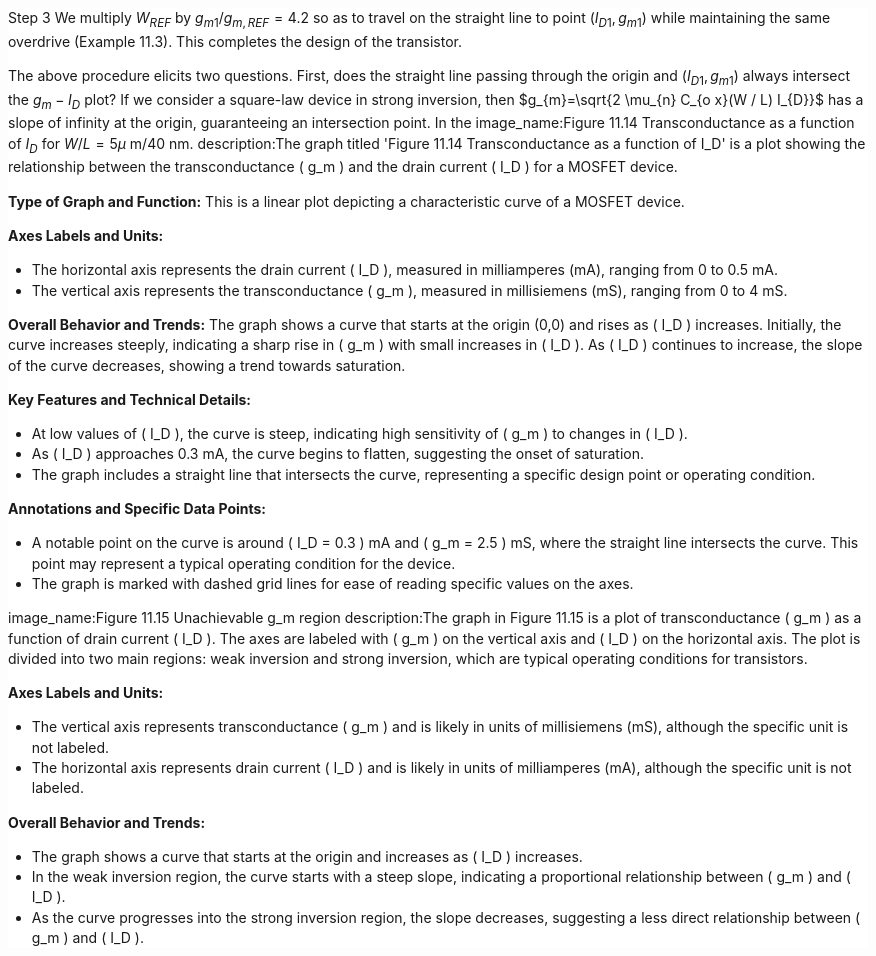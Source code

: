 Step 3 We multiply $W_{R E F}$ by $g_{m 1} / g_{m, R E F}=4.2$ so as to travel on the straight line to point $\left(I_{D 1}, g_{m 1}\right)$ while maintaining the same overdrive (Example 11.3). This completes the design of the transistor.

The above procedure elicits two questions. First, does the straight line passing through the origin and $\left(I_{D 1}, g_{m 1}\right)$ always intersect the $g_{m}-I_{D}$ plot? If we consider a square-law device in strong inversion, then $g_{m}=\sqrt{2 \mu_{n} C_{o x}(W / L) I_{D}}$ has a slope of infinity at the origin, guaranteeing an intersection point. In the
image_name:Figure 11.14 Transconductance as a function of $I_{D}$ for $W / L=5 \mu \mathrm{~m} / 40 \mathrm{~nm}$.
description:The graph titled 'Figure 11.14 Transconductance as a function of I_D' is a plot showing the relationship between the transconductance \( g_m \) and the drain current \( I_D \) for a MOSFET device.

**Type of Graph and Function:**
This is a linear plot depicting a characteristic curve of a MOSFET device.

**Axes Labels and Units:**
- The horizontal axis represents the drain current \( I_D \), measured in milliamperes (mA), ranging from 0 to 0.5 mA.
- The vertical axis represents the transconductance \( g_m \), measured in millisiemens (mS), ranging from 0 to 4 mS.

**Overall Behavior and Trends:**
The graph shows a curve that starts at the origin (0,0) and rises as \( I_D \) increases. Initially, the curve increases steeply, indicating a sharp rise in \( g_m \) with small increases in \( I_D \). As \( I_D \) continues to increase, the slope of the curve decreases, showing a trend towards saturation.

**Key Features and Technical Details:**
- At low values of \( I_D \), the curve is steep, indicating high sensitivity of \( g_m \) to changes in \( I_D \).
- As \( I_D \) approaches 0.3 mA, the curve begins to flatten, suggesting the onset of saturation.
- The graph includes a straight line that intersects the curve, representing a specific design point or operating condition.

**Annotations and Specific Data Points:**
- A notable point on the curve is around \( I_D = 0.3 \) mA and \( g_m = 2.5 \) mS, where the straight line intersects the curve. This point may represent a typical operating condition for the device.
- The graph is marked with dashed grid lines for ease of reading specific values on the axes.

image_name:Figure 11.15 Unachievable g_m region
description:The graph in Figure 11.15 is a plot of transconductance \( g_m \) as a function of drain current \( I_D \). The axes are labeled with \( g_m \) on the vertical axis and \( I_D \) on the horizontal axis. The plot is divided into two main regions: weak inversion and strong inversion, which are typical operating conditions for transistors.

**Axes Labels and Units:**
- The vertical axis represents transconductance \( g_m \) and is likely in units of millisiemens (mS), although the specific unit is not labeled.
- The horizontal axis represents drain current \( I_D \) and is likely in units of milliamperes (mA), although the specific unit is not labeled.

**Overall Behavior and Trends:**
- The graph shows a curve that starts at the origin and increases as \( I_D \) increases.
- In the weak inversion region, the curve starts with a steep slope, indicating a proportional relationship between \( g_m \) and \( I_D \).
- As the curve progresses into the strong inversion region, the slope decreases, suggesting a less direct relationship between \( g_m \) and \( I_D \).
